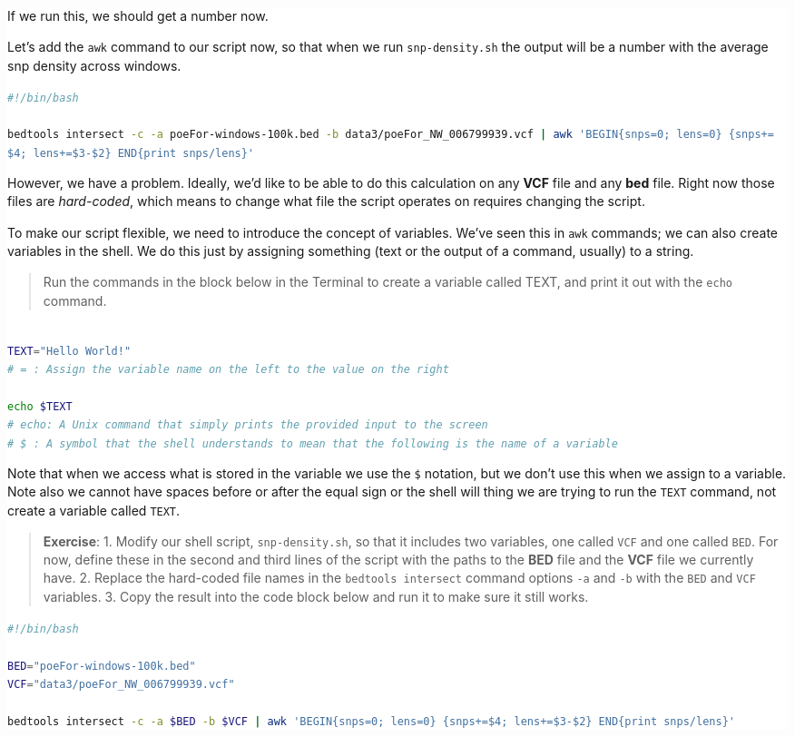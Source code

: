 If we run this, we should get a number now.

Let’s add the `awk` command to our script now, so that when we run
`snp-density.sh` the output will be a number with the average snp
density across windows.



``` bash
#!/bin/bash

bedtools intersect -c -a poeFor-windows-100k.bed -b data3/poeFor_NW_006799939.vcf | awk 'BEGIN{snps=0; lens=0} {snps+=$4; lens+=$3-$2} END{print snps/lens}'
```

However, we have a problem. Ideally, we’d like to be able to do this
calculation on any **VCF** file and any **bed** file. Right now those
files are *hard-coded*, which means to change what file the script
operates on requires changing the script.

To make our script flexible, we need to introduce the concept of
variables. We’ve seen this in `awk` commands; we can also create
variables in the shell. We do this just by assigning something (text or
the output of a command, usually) to a string.

> Run the commands in the block below in the Terminal to create a
> variable called TEXT, and print it out with the `echo` command.

``` bash

TEXT="Hello World!"
# = : Assign the variable name on the left to the value on the right

echo $TEXT
# echo: A Unix command that simply prints the provided input to the screen
# $ : A symbol that the shell understands to mean that the following is the name of a variable
```

Note that when we access what is stored in the variable we use the `$`
notation, but we don’t use this when we assign to a variable. Note also
we cannot have spaces before or after the equal sign or the shell will
thing we are trying to run the `TEXT` command, not create a variable
called `TEXT`.

> **Exercise**: 1. Modify our shell script, `snp-density.sh`, so that it
> includes two variables, one called `VCF` and one called `BED`. For
> now, define these in the second and third lines of the script with the
> paths to the **BED** file and the **VCF** file we currently have. 2.
> Replace the hard-coded file names in the `bedtools intersect` command
> options `-a` and `-b` with the `BED` and `VCF` variables. 3. Copy the
> result into the code block below and run it to make sure it still
> works.



``` bash
#!/bin/bash

BED="poeFor-windows-100k.bed"
VCF="data3/poeFor_NW_006799939.vcf"

bedtools intersect -c -a $BED -b $VCF | awk 'BEGIN{snps=0; lens=0} {snps+=$4; lens+=$3-$2} END{print snps/lens}'
```
